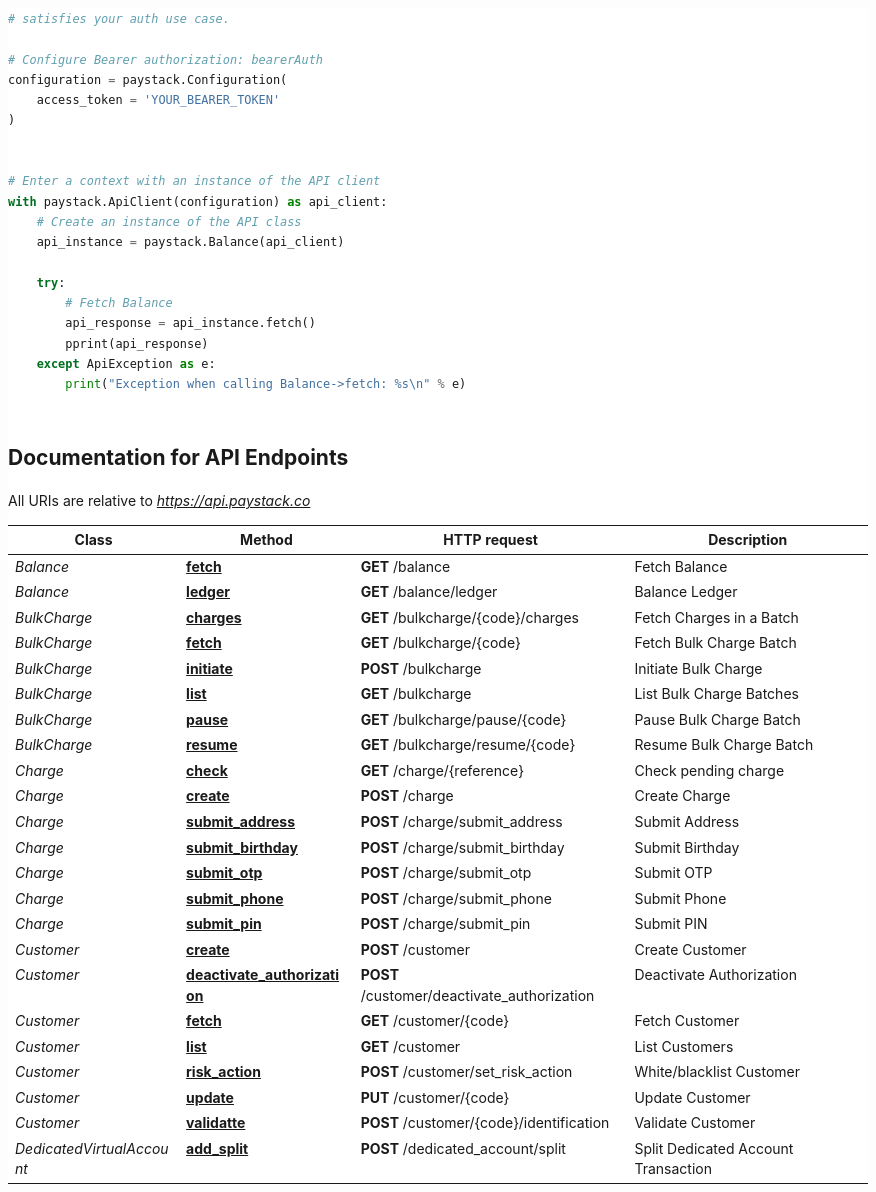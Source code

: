 ```python
# satisfies your auth use case.

# Configure Bearer authorization: bearerAuth
configuration = paystack.Configuration(
    access_token = 'YOUR_BEARER_TOKEN'
)


# Enter a context with an instance of the API client
with paystack.ApiClient(configuration) as api_client:
    # Create an instance of the API class
    api_instance = paystack.Balance(api_client)
    
    try:
        # Fetch Balance
        api_response = api_instance.fetch()
        pprint(api_response)
    except ApiException as e:
        print("Exception when calling Balance->fetch: %s\n" % e)
    
```

## Documentation for API Endpoints

All URIs are relative to *https://api.paystack.co*

Class | Method | HTTP request | Description
------------ | ------------- | ------------- | -------------
*Balance* | [**fetch**](docs/Balance.md#fetch) | **GET** /balance | Fetch Balance
*Balance* | [**ledger**](docs/Balance.md#ledger) | **GET** /balance/ledger | Balance Ledger
*BulkCharge* | [**charges**](docs/BulkCharge.md#charges) | **GET** /bulkcharge/{code}/charges | Fetch Charges in a Batch
*BulkCharge* | [**fetch**](docs/BulkCharge.md#fetch) | **GET** /bulkcharge/{code} | Fetch Bulk Charge Batch
*BulkCharge* | [**initiate**](docs/BulkCharge.md#initiate) | **POST** /bulkcharge | Initiate Bulk Charge
*BulkCharge* | [**list**](docs/BulkCharge.md#list) | **GET** /bulkcharge | List Bulk Charge Batches
*BulkCharge* | [**pause**](docs/BulkCharge.md#pause) | **GET** /bulkcharge/pause/{code} | Pause Bulk Charge Batch
*BulkCharge* | [**resume**](docs/BulkCharge.md#resume) | **GET** /bulkcharge/resume/{code} | Resume Bulk Charge Batch
*Charge* | [**check**](docs/Charge.md#check) | **GET** /charge/{reference} | Check pending charge
*Charge* | [**create**](docs/Charge.md#create) | **POST** /charge | Create Charge
*Charge* | [**submit_address**](docs/Charge.md#submit_address) | **POST** /charge/submit_address | Submit Address
*Charge* | [**submit_birthday**](docs/Charge.md#submit_birthday) | **POST** /charge/submit_birthday | Submit Birthday
*Charge* | [**submit_otp**](docs/Charge.md#submit_otp) | **POST** /charge/submit_otp | Submit OTP
*Charge* | [**submit_phone**](docs/Charge.md#submit_phone) | **POST** /charge/submit_phone | Submit Phone
*Charge* | [**submit_pin**](docs/Charge.md#submit_pin) | **POST** /charge/submit_pin | Submit PIN
*Customer* | [**create**](docs/Customer.md#create) | **POST** /customer | Create Customer
*Customer* | [**deactivate_authorization**](docs/Customer.md#deactivate_authorization) | **POST** /customer/deactivate_authorization | Deactivate Authorization
*Customer* | [**fetch**](docs/Customer.md#fetch) | **GET** /customer/{code} | Fetch Customer
*Customer* | [**list**](docs/Customer.md#list) | **GET** /customer | List Customers
*Customer* | [**risk_action**](docs/Customer.md#risk_action) | **POST** /customer/set_risk_action | White/blacklist Customer
*Customer* | [**update**](docs/Customer.md#update) | **PUT** /customer/{code} | Update Customer
*Customer* | [**validatte**](docs/Customer.md#validatte) | **POST** /customer/{code}/identification | Validate Customer
*DedicatedVirtualAccount* | [**add_split**](docs/DedicatedVirtualAccount.md#add_split) | **POST** /dedicated_account/split | Split Dedicated Account Transaction